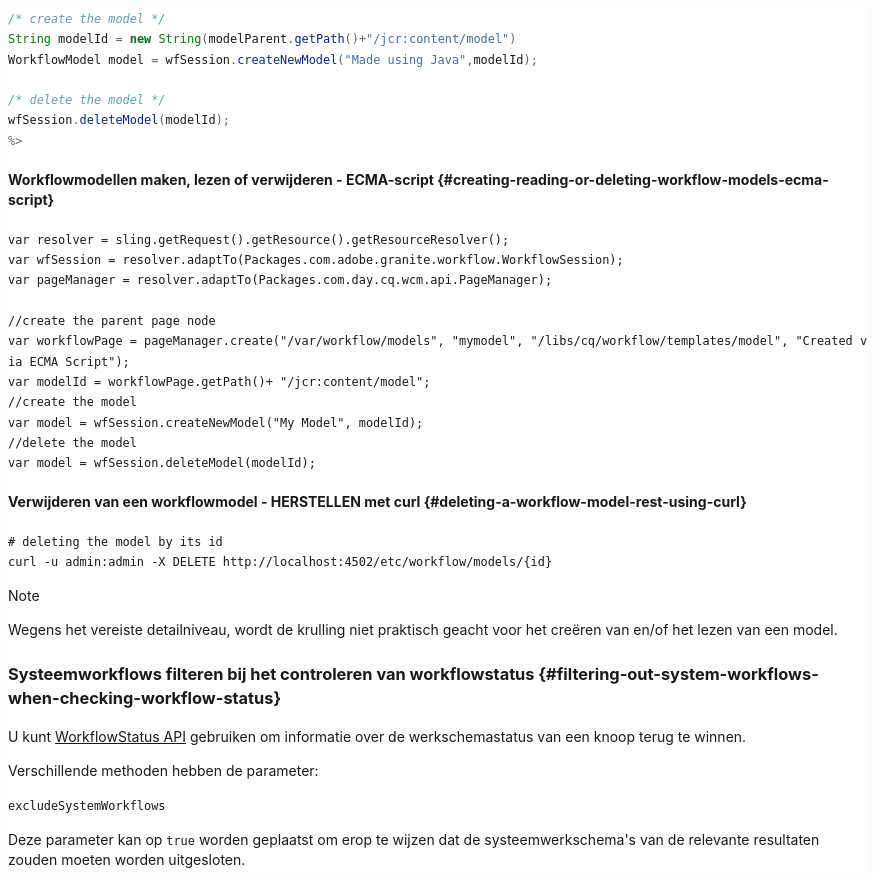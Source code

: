 ```java
/* create the model */
String modelId = new String(modelParent.getPath()+"/jcr:content/model")
WorkflowModel model = wfSession.createNewModel("Made using Java",modelId);

/* delete the model */
wfSession.deleteModel(modelId);
%>
```

#### Workflowmodellen maken, lezen of verwijderen - ECMA-script {#creating-reading-or-deleting-workflow-models-ecma-script}

```
var resolver = sling.getRequest().getResource().getResourceResolver();
var wfSession = resolver.adaptTo(Packages.com.adobe.granite.workflow.WorkflowSession);
var pageManager = resolver.adaptTo(Packages.com.day.cq.wcm.api.PageManager);

//create the parent page node
var workflowPage = pageManager.create("/var/workflow/models", "mymodel", "/libs/cq/workflow/templates/model", "Created via ECMA Script");
var modelId = workflowPage.getPath()+ "/jcr:content/model";
//create the model
var model = wfSession.createNewModel("My Model", modelId);
//delete the model
var model = wfSession.deleteModel(modelId);
```

#### Verwijderen van een workflowmodel - HERSTELLEN met curl {#deleting-a-workflow-model-rest-using-curl}

```shell
# deleting the model by its id
curl -u admin:admin -X DELETE http://localhost:4502/etc/workflow/models/{id}
```

>[!NOTE]
>
>Wegens het vereiste detailniveau, wordt de krulling niet praktisch geacht voor het creëren van en/of het lezen van een model.

### Systeemworkflows filteren bij het controleren van workflowstatus {#filtering-out-system-workflows-when-checking-workflow-status}

U kunt [WorkflowStatus API](https://helpx.adobe.com/experience-manager/6-5/sites/developing/using/reference-materials/javadoc/com/adobe/granite/workflow/status/WorkflowStatus.html) gebruiken om informatie over de werkschemastatus van een knoop terug te winnen.

Verschillende methoden hebben de parameter:

`excludeSystemWorkflows`

Deze parameter kan op `true` worden geplaatst om erop te wijzen dat de systeemwerkschema&#39;s van de relevante resultaten zouden moeten worden uitgesloten.
